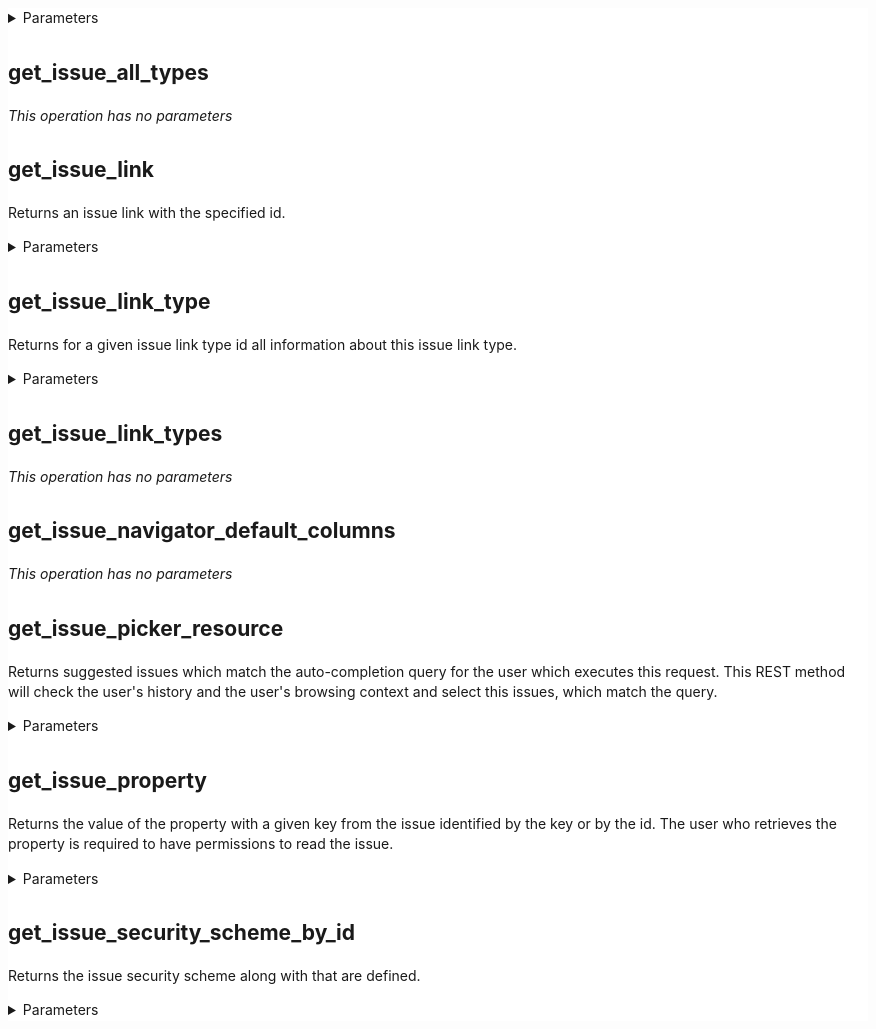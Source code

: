 <details><summary>Parameters</summary></details>

## get_issue_all_types



*This operation has no parameters*

## get_issue_link

Returns an issue link with the specified id.

<details><summary>Parameters</summary></details>

## get_issue_link_type

Returns for a given issue link type id all information about this issue link type.

<details><summary>Parameters</summary></details>

## get_issue_link_types



*This operation has no parameters*

## get_issue_navigator_default_columns



*This operation has no parameters*

## get_issue_picker_resource

Returns suggested issues which match the auto-completion query for the user which executes this request. This REST
 method will check the user's history and the user's browsing context and select this issues, which match the query.

<details><summary>Parameters</summary></details>

## get_issue_property

Returns the value of the property with a given key from the issue identified by the key or by the id. The user who retrieves
 the property is required to have permissions to read the issue.

<details><summary>Parameters</summary></details>

## get_issue_security_scheme_by_id

Returns the issue security scheme along with that are defined.

<details><summary>Parameters</summary></details>
